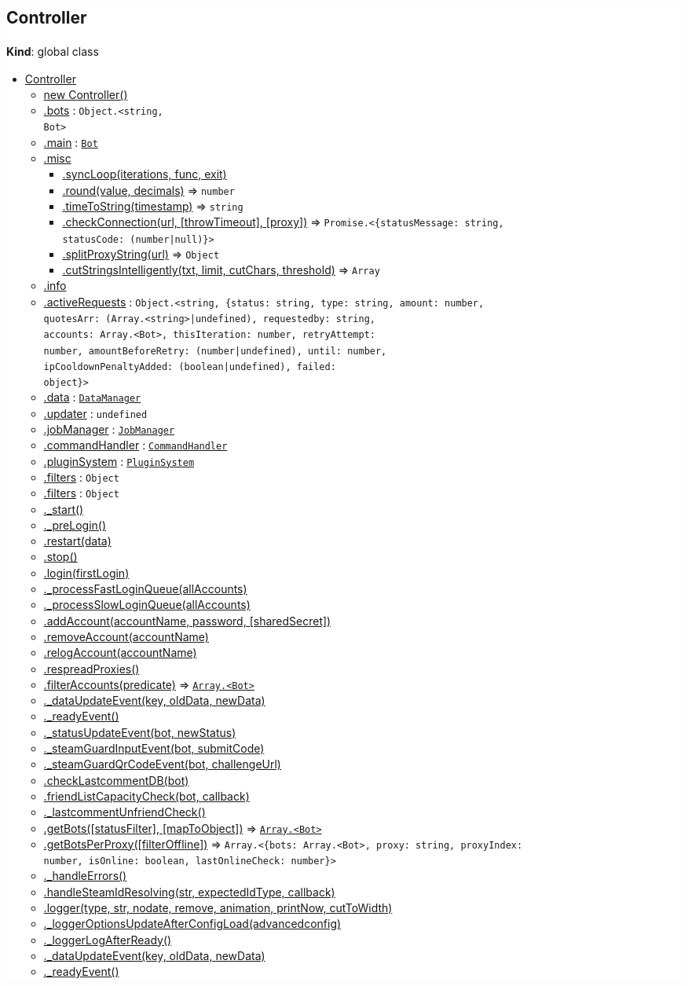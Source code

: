<a name="Controller"></a>

## Controller
**Kind**: global class  

* [Controller](#Controller)
    * [new Controller()](#new_Controller_new)
    * [.bots](#Controller+bots) : <code>Object.&lt;string, Bot&gt;</code>
    * [.main](#Controller+main) : [<code>Bot</code>](#Bot)
    * [.misc](#Controller+misc)
        * [.syncLoop(iterations, func, exit)](#Controller+misc.syncLoop)
        * [.round(value, decimals)](#Controller+misc.round) ⇒ <code>number</code>
        * [.timeToString(timestamp)](#Controller+misc.timeToString) ⇒ <code>string</code>
        * [.checkConnection(url, [throwTimeout], [proxy])](#Controller+misc.checkConnection) ⇒ <code>Promise.&lt;{statusMessage: string, statusCode: (number\|null)}&gt;</code>
        * [.splitProxyString(url)](#Controller+misc.splitProxyString) ⇒ <code>Object</code>
        * [.cutStringsIntelligently(txt, limit, cutChars, threshold)](#Controller+misc.cutStringsIntelligently) ⇒ <code>Array</code>
    * [.info](#Controller+info)
    * [.activeRequests](#Controller+activeRequests) : <code>Object.&lt;string, {status: string, type: string, amount: number, quotesArr: (Array.&lt;string&gt;\|undefined), requestedby: string, accounts: Array.&lt;Bot&gt;, thisIteration: number, retryAttempt: number, amountBeforeRetry: (number\|undefined), until: number, ipCooldownPenaltyAdded: (boolean\|undefined), failed: object}&gt;</code>
    * [.data](#Controller+data) : [<code>DataManager</code>](#DataManager)
    * [.updater](#Controller+updater) : <code>undefined</code>
    * [.jobManager](#Controller+jobManager) : [<code>JobManager</code>](#JobManager)
    * [.commandHandler](#Controller+commandHandler) : [<code>CommandHandler</code>](#CommandHandler)
    * [.pluginSystem](#Controller+pluginSystem) : [<code>PluginSystem</code>](#PluginSystem)
    * [.filters](#Controller+filters) : <code>Object</code>
    * [.filters](#Controller+filters) : <code>Object</code>
    * [._start()](#Controller+_start)
    * [._preLogin()](#Controller+_preLogin)
    * [.restart(data)](#Controller+restart)
    * [.stop()](#Controller+stop)
    * [.login(firstLogin)](#Controller+login)
    * [._processFastLoginQueue(allAccounts)](#Controller+_processFastLoginQueue)
    * [._processSlowLoginQueue(allAccounts)](#Controller+_processSlowLoginQueue)
    * [.addAccount(accountName, password, [sharedSecret])](#Controller+addAccount)
    * [.removeAccount(accountName)](#Controller+removeAccount)
    * [.relogAccount(accountName)](#Controller+relogAccount)
    * [.respreadProxies()](#Controller+respreadProxies)
    * [.filterAccounts(predicate)](#Controller+filterAccounts) ⇒ [<code>Array.&lt;Bot&gt;</code>](#Bot)
    * [._dataUpdateEvent(key, oldData, newData)](#Controller+_dataUpdateEvent)
    * [._readyEvent()](#Controller+_readyEvent)
    * [._statusUpdateEvent(bot, newStatus)](#Controller+_statusUpdateEvent)
    * [._steamGuardInputEvent(bot, submitCode)](#Controller+_steamGuardInputEvent)
    * [._steamGuardQrCodeEvent(bot, challengeUrl)](#Controller+_steamGuardQrCodeEvent)
    * [.checkLastcommentDB(bot)](#Controller+checkLastcommentDB)
    * [.friendListCapacityCheck(bot, callback)](#Controller+friendListCapacityCheck)
    * [._lastcommentUnfriendCheck()](#Controller+_lastcommentUnfriendCheck)
    * [.getBots([statusFilter], [mapToObject])](#Controller+getBots) ⇒ [<code>Array.&lt;Bot&gt;</code>](#Bot)
    * [.getBotsPerProxy([filterOffline])](#Controller+getBotsPerProxy) ⇒ <code>Array.&lt;{bots: Array.&lt;Bot&gt;, proxy: string, proxyIndex: number, isOnline: boolean, lastOnlineCheck: number}&gt;</code>
    * [._handleErrors()](#Controller+_handleErrors)
    * [.handleSteamIdResolving(str, expectedIdType, callback)](#Controller+handleSteamIdResolving)
    * [.logger(type, str, nodate, remove, animation, printNow, cutToWidth)](#Controller+logger)
    * [._loggerOptionsUpdateAfterConfigLoad(advancedconfig)](#Controller+_loggerOptionsUpdateAfterConfigLoad)
    * [._loggerLogAfterReady()](#Controller+_loggerLogAfterReady)
    * [._dataUpdateEvent(key, oldData, newData)](#Controller+_dataUpdateEvent)
    * [._readyEvent()](#Controller+_readyEvent)